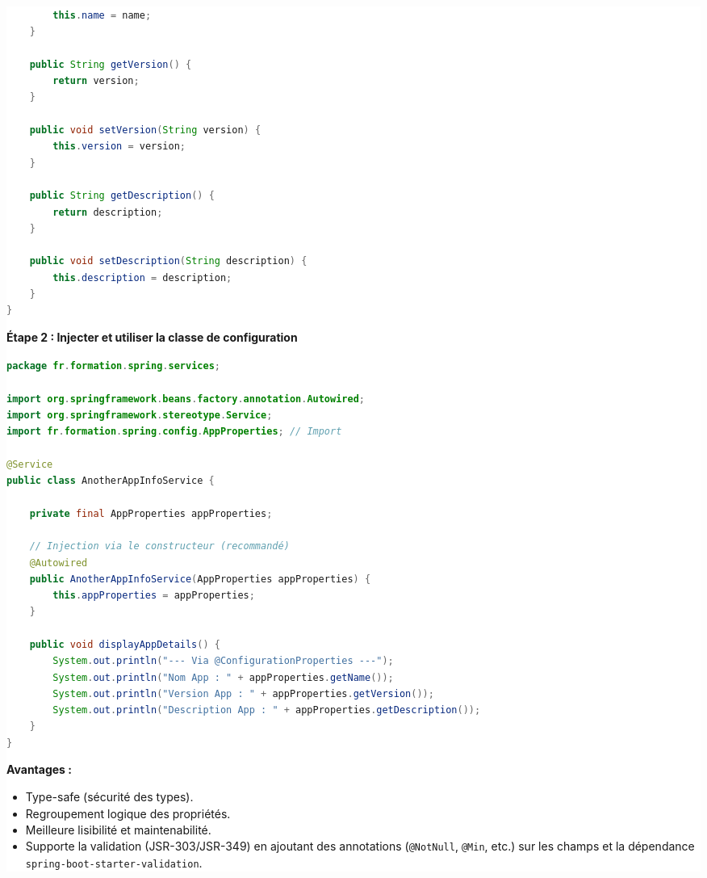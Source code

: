 ```java
        this.name = name;
    }

    public String getVersion() {
        return version;
    }

    public void setVersion(String version) {
        this.version = version;
    }

    public String getDescription() {
        return description;
    }

    public void setDescription(String description) {
        this.description = description;
    }
}
```

**Étape 2 : Injecter et utiliser la classe de configuration**

```java
package fr.formation.spring.services;

import org.springframework.beans.factory.annotation.Autowired;
import org.springframework.stereotype.Service;
import fr.formation.spring.config.AppProperties; // Import

@Service
public class AnotherAppInfoService {

    private final AppProperties appProperties;

    // Injection via le constructeur (recommandé)
    @Autowired
    public AnotherAppInfoService(AppProperties appProperties) {
        this.appProperties = appProperties;
    }

    public void displayAppDetails() {
        System.out.println("--- Via @ConfigurationProperties ---");
        System.out.println("Nom App : " + appProperties.getName());
        System.out.println("Version App : " + appProperties.getVersion());
        System.out.println("Description App : " + appProperties.getDescription());
    }
}
```

**Avantages :**

* Type-safe (sécurité des types).
* Regroupement logique des propriétés.
* Meilleure lisibilité et maintenabilité.
* Supporte la validation (JSR-303/JSR-349) en ajoutant des annotations (`@NotNull`, `@Min`, etc.) sur les champs et la
  dépendance `spring-boot-starter-validation`.
